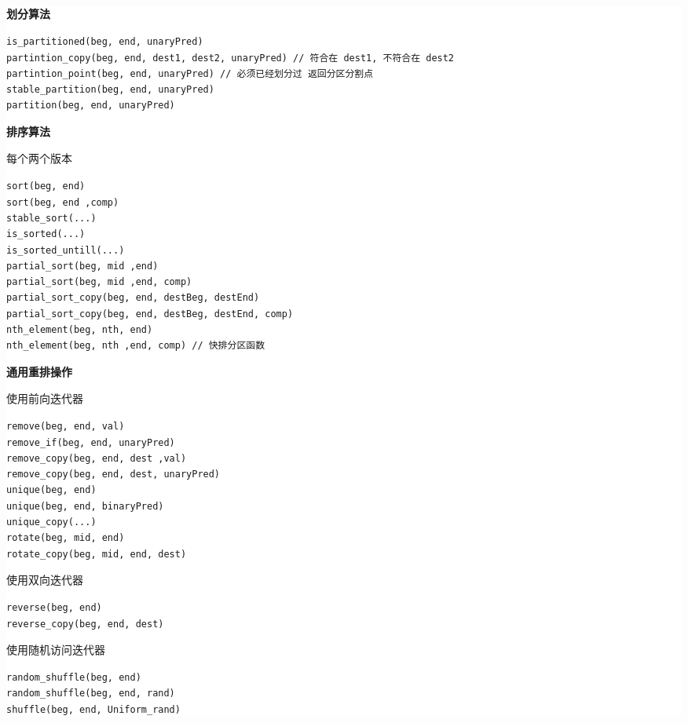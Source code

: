 **划分算法**

```
is_partitioned(beg, end, unaryPred)
partintion_copy(beg, end, dest1, dest2, unaryPred) // 符合在 dest1, 不符合在 dest2
partintion_point(beg, end, unaryPred) // 必须已经划分过 返回分区分割点
stable_partition(beg, end, unaryPred)
partition(beg, end, unaryPred)
```

**排序算法**

每个两个版本 

```
sort(beg, end)
sort(beg, end ,comp)
stable_sort(...)
is_sorted(...)
is_sorted_untill(...)
partial_sort(beg, mid ,end)
partial_sort(beg, mid ,end, comp)
partial_sort_copy(beg, end, destBeg, destEnd)
partial_sort_copy(beg, end, destBeg, destEnd, comp)
nth_element(beg, nth, end)
nth_element(beg, nth ,end, comp) // 快排分区函数

```

**通用重排操作**

使用前向迭代器

```
remove(beg, end, val)
remove_if(beg, end, unaryPred)
remove_copy(beg, end, dest ,val)
remove_copy(beg, end, dest, unaryPred)
unique(beg, end)
unique(beg, end, binaryPred)
unique_copy(...)
rotate(beg, mid, end)
rotate_copy(beg, mid, end, dest)
```

使用双向迭代器

```
reverse(beg, end)
reverse_copy(beg, end, dest)
```

使用随机访问迭代器

```
random_shuffle(beg, end)
random_shuffle(beg, end, rand)
shuffle(beg, end, Uniform_rand)
```
